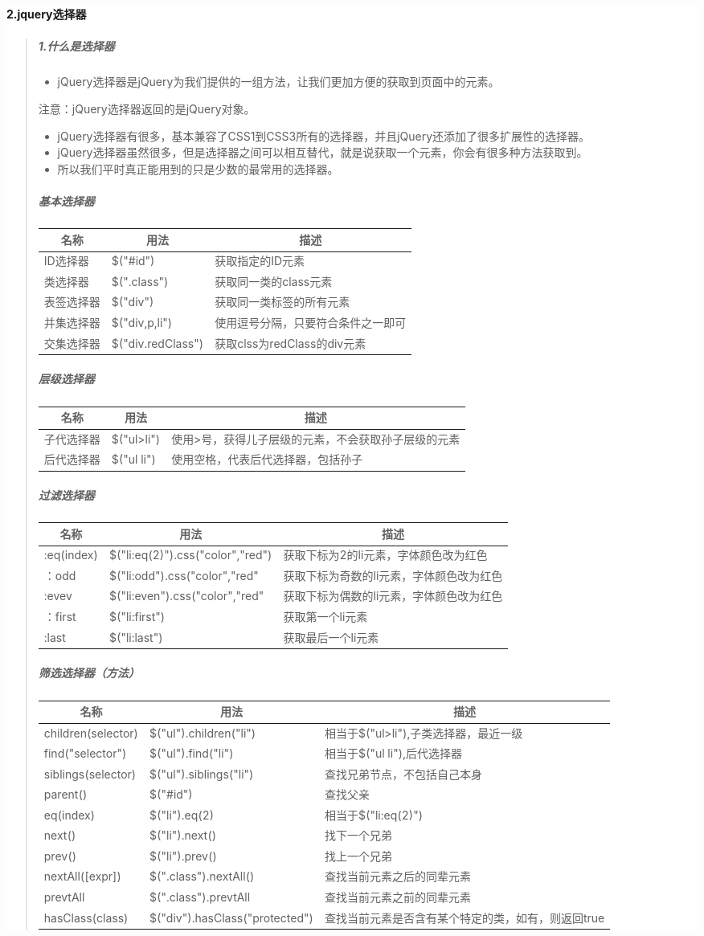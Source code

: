 #### 2.jquery选择器

> ##### 1.什么是选择器
>
> *  jQuery选择器是jQuery为我们提供的一组方法，让我们更加方便的获取到页面中的元素。
>
> 注意：jQuery选择器返回的是jQuery对象。
>
> * jQuery选择器有很多，基本兼容了CSS1到CSS3所有的选择器，并且jQuery还添加了很多扩展性的选择器。
> * jQuery选择器虽然很多，但是选择器之间可以相互替代，就是说获取一个元素，你会有很多种方法获取到。
> * 所以我们平时真正能用到的只是少数的最常用的选择器。
>
> ##### 基本选择器
>
> | 名称       | 用法              | 描述                               |
> | ---------- | ----------------- | ---------------------------------- |
> | ID选择器   | $("#id")          | 获取指定的ID元素                   |
> | 类选择器   | $(".class")       | 获取同一类的class元素              |
> | 表签选择器 | $("div")          | 获取同一类标签的所有元素           |
> | 并集选择器 | $("div,p,li")     | 使用逗号分隔，只要符合条件之一即可 |
> | 交集选择器 | $("div.redClass") | 获取clss为redClass的div元素        |
>
> ##### 层级选择器
>
> | 名称       | 用法       | 描述                                                |
> | ---------- | ---------- | --------------------------------------------------- |
> | 子代选择器 | $("ul>li") | 使用>号，获得儿子层级的元素，不会获取孙子层级的元素 |
> | 后代选择器 | $("ul li") | 使用空格，代表后代选择器，包括孙子                  |
>
> ##### 过滤选择器
>
> | 名称       | 用法                             | 描述                                     |
> | ---------- | -------------------------------- | ---------------------------------------- |
> | :eq(index) | $("li:eq(2)").css("color","red") | 获取下标为2的li元素，字体颜色改为红色    |
> | ：odd      | $("li:odd").css("color","red"    | 获取下标为奇数的li元素，字体颜色改为红色 |
> | :evev      | $("li:even").css("color","red"   | 获取下标为偶数的li元素，字体颜色改为红色 |
> | ：first    | $("li:first")                    | 获取第一个li元素                         |
> | :last      | $("li:last")                     | 获取最后一个li元素                       |
>
> ##### 筛选选择器（方法）
>
> | 名称               | 用法                           | 描述                                               |
> | ------------------ | ------------------------------ | -------------------------------------------------- |
> | children(selector) | $("ul").children("li")         | 相当于$("ul>li"),子类选择器，最近一级              |
> | find("selector")   | $("ul").find("li")             | 相当于$("ul li"),后代选择器                        |
> | siblings(selector) | $("ul").siblings("li")         | 查找兄弟节点，不包括自己本身                       |
> | parent()           | $("#id")                       | 查找父亲                                           |
> | eq(index)          | $("li").eq(2)                  | 相当于$("li:eq(2)")                                |
> | next()             | $("li").next()                 | 找下一个兄弟                                       |
> | prev()             | $("li").prev()                 | 找上一个兄弟                                       |
> | nextAll([expr])    | $(".class").nextAll()          | 查找当前元素之后的同辈元素                         |
> | prevtAll           | $(".class").prevtAll           | 查找当前元素之前的同辈元素                         |
> | hasClass(class)    | $("div").hasClass("protected") | 查找当前元素是否含有某个特定的类，如有，则返回true |
>
> 

